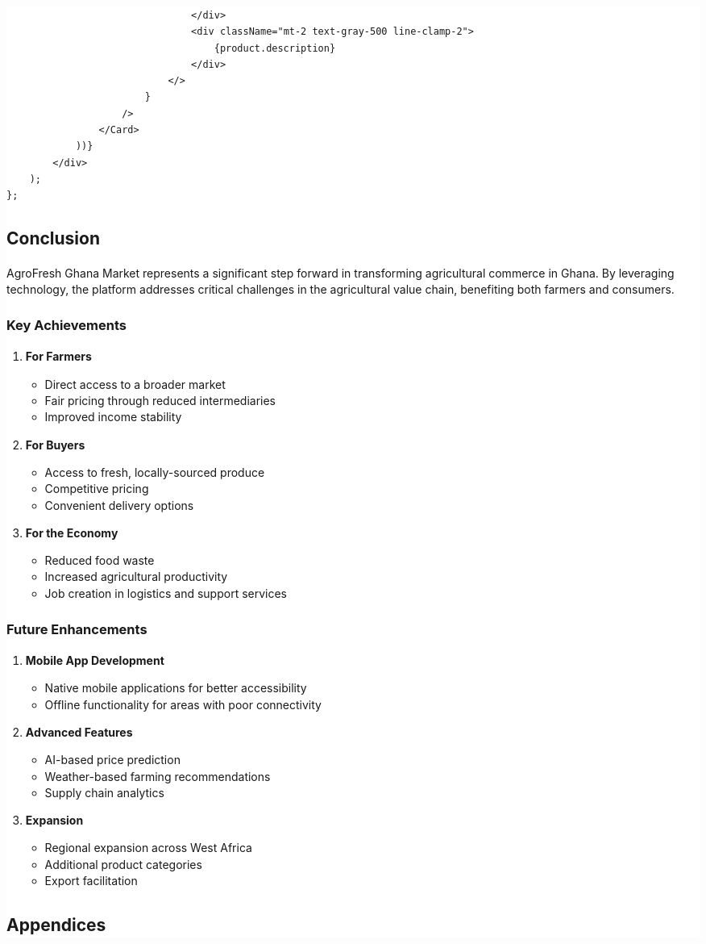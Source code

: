 ```tsx
                                </div>
                                <div className="mt-2 text-gray-500 line-clamp-2">
                                    {product.description}
                                </div>
                            </>
                        }
                    />
                </Card>
            ))}
        </div>
    );
};
```

## Conclusion
AgroFresh Ghana Market represents a significant step forward in transforming agricultural commerce in Ghana. By leveraging technology, the platform addresses critical challenges in the agricultural value chain, benefiting both farmers and consumers.

### Key Achievements
1. **For Farmers**
   - Direct access to a broader market
   - Fair pricing through reduced intermediaries
   - Improved income stability

2. **For Buyers**
   - Access to fresh, locally-sourced produce
   - Competitive pricing
   - Convenient delivery options

3. **For the Economy**
   - Reduced food waste
   - Increased agricultural productivity
   - Job creation in logistics and support services

### Future Enhancements
1. **Mobile App Development**
   - Native mobile applications for better accessibility
   - Offline functionality for areas with poor connectivity

2. **Advanced Features**
   - AI-based price prediction
   - Weather-based farming recommendations
   - Supply chain analytics

3. **Expansion**
   - Regional expansion across West Africa
   - Additional product categories
   - Export facilitation

## Appendices
